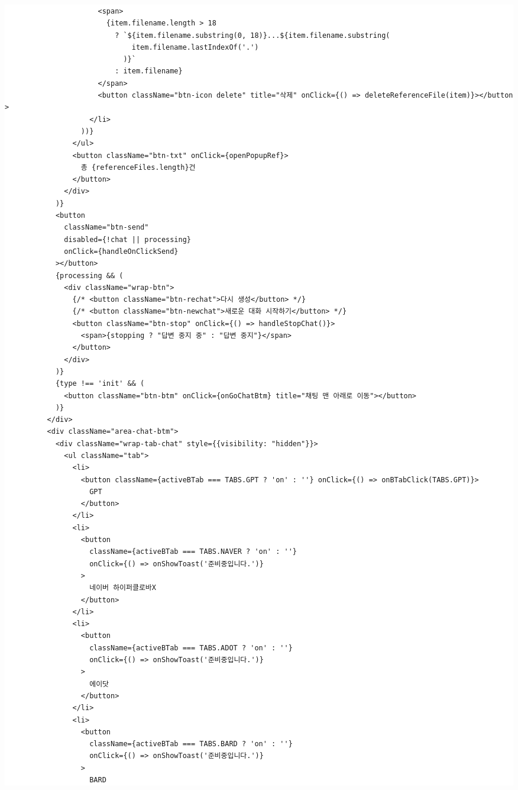                           <span>
                            {item.filename.length > 18
                              ? `${item.filename.substring(0, 18)}...${item.filename.substring(
                                  item.filename.lastIndexOf('.')
                                )}`
                              : item.filename}
                          </span>
                          <button className="btn-icon delete" title="삭제" onClick={() => deleteReferenceFile(item)}></button>
                        </li>
                      ))}
                    </ul>
                    <button className="btn-txt" onClick={openPopupRef}>
                      총 {referenceFiles.length}건
                    </button>
                  </div>
                )}
                <button
                  className="btn-send"
                  disabled={!chat || processing}
                  onClick={handleOnClickSend}
                ></button>
                {processing && (
                  <div className="wrap-btn">
                    {/* <button className="btn-rechat">다시 생성</button> */}
                    {/* <button className="btn-newchat">새로운 대화 시작하기</button> */}
                    <button className="btn-stop" onClick={() => handleStopChat()}>
                      <span>{stopping ? "답변 중지 중" : "답변 중지"}</span>
                    </button>
                  </div>
                )}
                {type !== 'init' && (
                  <button className="btn-btm" onClick={onGoChatBtm} title="채팅 맨 아래로 이동"></button>
                )}
              </div>
              <div className="area-chat-btm">
                <div className="wrap-tab-chat" style={{visibility: "hidden"}}>
                  <ul className="tab">
                    <li>
                      <button className={activeBTab === TABS.GPT ? 'on' : ''} onClick={() => onBTabClick(TABS.GPT)}>
                        GPT
                      </button>
                    </li>
                    <li>
                      <button
                        className={activeBTab === TABS.NAVER ? 'on' : ''}
                        onClick={() => onShowToast('준비중입니다.')}
                      >
                        네이버 하이퍼클로바X
                      </button>
                    </li>
                    <li>
                      <button
                        className={activeBTab === TABS.ADOT ? 'on' : ''}
                        onClick={() => onShowToast('준비중입니다.')}
                      >
                        에이닷
                      </button>
                    </li>
                    <li>
                      <button
                        className={activeBTab === TABS.BARD ? 'on' : ''}
                        onClick={() => onShowToast('준비중입니다.')}
                      >
                        BARD